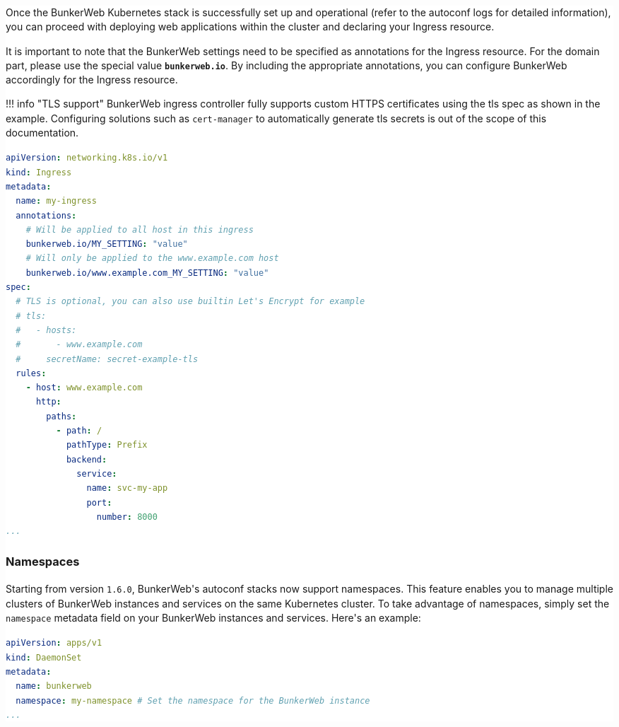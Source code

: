 Once the BunkerWeb Kubernetes stack is successfully set up and operational (refer to the autoconf logs for detailed information), you can proceed with deploying web applications within the cluster and declaring your Ingress resource.

It is important to note that the BunkerWeb settings need to be specified as annotations for the Ingress resource. For the domain part, please use the special value **`bunkerweb.io`**. By including the appropriate annotations, you can configure BunkerWeb accordingly for the Ingress resource.

!!! info "TLS support"
    BunkerWeb ingress controller fully supports custom HTTPS certificates using the tls spec as shown in the example. Configuring solutions such as `cert-manager` to automatically generate tls secrets is out of the scope of this documentation.

```yaml
apiVersion: networking.k8s.io/v1
kind: Ingress
metadata:
  name: my-ingress
  annotations:
    # Will be applied to all host in this ingress
    bunkerweb.io/MY_SETTING: "value"
    # Will only be applied to the www.example.com host
    bunkerweb.io/www.example.com_MY_SETTING: "value"
spec:
  # TLS is optional, you can also use builtin Let's Encrypt for example
  # tls:
  #   - hosts:
  #       - www.example.com
  #     secretName: secret-example-tls
  rules:
    - host: www.example.com
      http:
        paths:
          - path: /
            pathType: Prefix
            backend:
              service:
                name: svc-my-app
                port:
                  number: 8000
...
```

### Namespaces

Starting from version `1.6.0`, BunkerWeb's autoconf stacks now support namespaces. This feature enables you to manage multiple clusters of BunkerWeb instances and services on the same Kubernetes cluster. To take advantage of namespaces, simply set the `namespace` metadata field on your BunkerWeb instances and services. Here's an example:

```yaml
apiVersion: apps/v1
kind: DaemonSet
metadata:
  name: bunkerweb
  namespace: my-namespace # Set the namespace for the BunkerWeb instance
...
```
